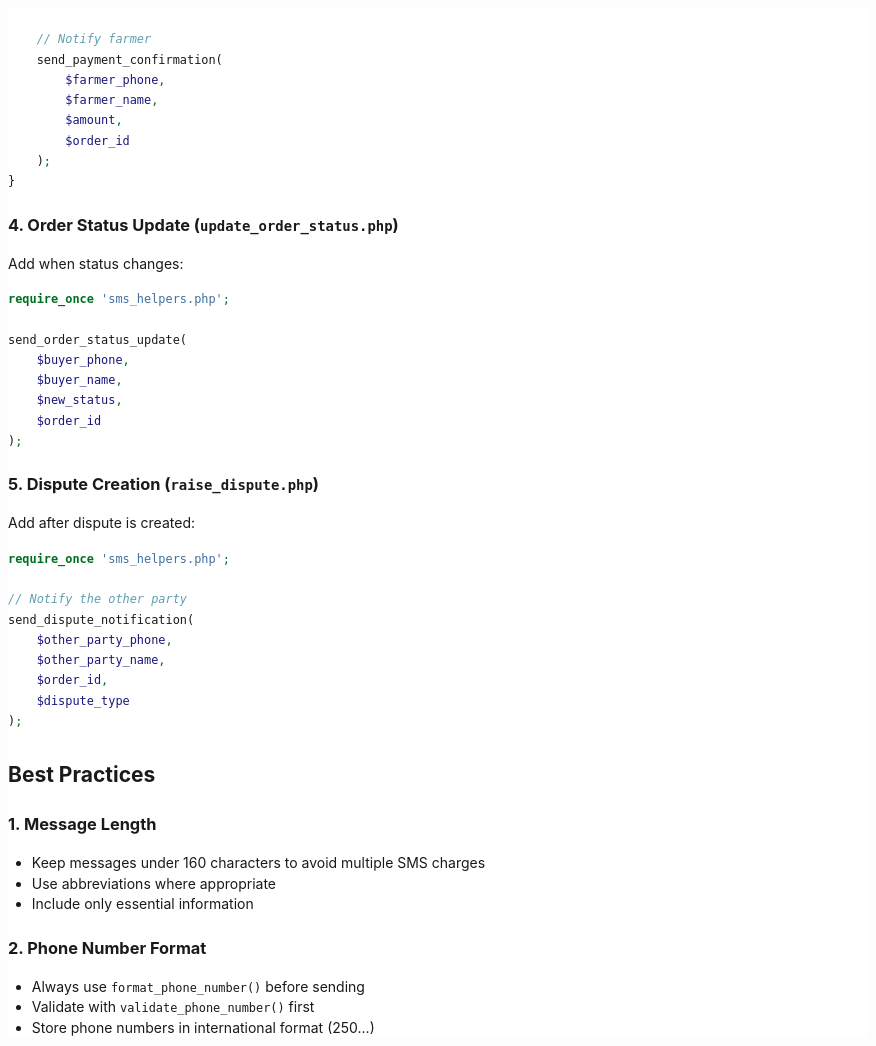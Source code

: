 ```php
    
    // Notify farmer
    send_payment_confirmation(
        $farmer_phone,
        $farmer_name,
        $amount,
        $order_id
    );
}
```

### 4. Order Status Update (`update_order_status.php`)
Add when status changes:
```php
require_once 'sms_helpers.php';

send_order_status_update(
    $buyer_phone,
    $buyer_name,
    $new_status,
    $order_id
);
```

### 5. Dispute Creation (`raise_dispute.php`)
Add after dispute is created:
```php
require_once 'sms_helpers.php';

// Notify the other party
send_dispute_notification(
    $other_party_phone,
    $other_party_name,
    $order_id,
    $dispute_type
);
```

## Best Practices

### 1. Message Length
- Keep messages under 160 characters to avoid multiple SMS charges
- Use abbreviations where appropriate
- Include only essential information

### 2. Phone Number Format
- Always use `format_phone_number()` before sending
- Validate with `validate_phone_number()` first
- Store phone numbers in international format (250...)
